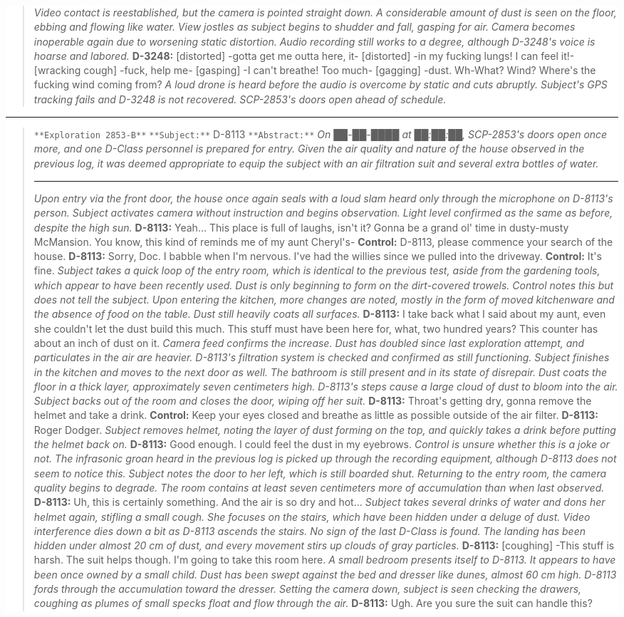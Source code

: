 > _Video contact is reestablished, but the camera is pointed straight down. A considerable amount of dust is seen on the floor, ebbing and flowing like water. View jostles as subject begins to shudder and fall, gasping for air. Camera becomes inoperable again due to worsening static distortion. Audio recording still works to a degree, although D-3248's voice is hoarse and labored._
> **D-3248:** [distorted] -gotta get me outta here, it- [distorted] -in my fucking lungs! I can feel it!- [wracking cough] -fuck, help me- [gasping] -I can't breathe! Too much- [gagging] -dust. Wh-What? Wind? Where's the fucking wind coming from?
> _A loud drone is heard before the audio is overcome by static and cuts abruptly. Subject's GPS tracking fails and D-3248 is not recovered. SCP-2853's doors open ahead of schedule._
* * *
> `**Exploration 2853-B**`
> `**Subject:**` D-8113
> `**Abstract:**` _On ██-██-████ at ██:██:██, SCP-2853's doors open once more, and one D-Class personnel is prepared for entry. Given the air quality and nature of the house observed in the previous log, it was deemed appropriate to equip the subject with an air filtration suit and several extra bottles of water._
> * * *
> _Upon entry via the front door, the house once again seals with a loud slam heard only through the microphone on D-8113's person. Subject activates camera without instruction and begins observation. Light level confirmed as the same as before, despite the high sun._
> **D-8113:** Yeah… This place is full of laughs, isn't it? Gonna be a grand ol' time in dusty-musty McMansion. You know, this kind of reminds me of my aunt Cheryl's-
> **Control:** D-8113, please commence your search of the house.
> **D-8113:** Sorry, Doc. I babble when I'm nervous. I've had the willies since we pulled into the driveway.
> **Control:** It's fine.
> _Subject takes a quick loop of the entry room, which is identical to the previous test, aside from the gardening tools, which appear to have been recently used. Dust is only beginning to form on the dirt-covered trowels. Control notes this but does not tell the subject._
> _Upon entering the kitchen, more changes are noted, mostly in the form of moved kitchenware and the absence of food on the table. Dust still heavily coats all surfaces._
> **D-8113:** I take back what I said about my aunt, even she couldn't let the dust build this much. This stuff must have been here for, what, two hundred years? This counter has about an inch of dust on it.
> _Camera feed confirms the increase. Dust has doubled since last exploration attempt, and particulates in the air are heavier. D-8113's filtration system is checked and confirmed as still functioning._
> _Subject finishes in the kitchen and moves to the next door as well. The bathroom is still present and in its state of disrepair. Dust coats the floor in a thick layer, approximately seven centimeters high. D-8113's steps cause a large cloud of dust to bloom into the air. Subject backs out of the room and closes the door, wiping off her suit._
> **D-8113:** Throat's getting dry, gonna remove the helmet and take a drink.
> **Control:** Keep your eyes closed and breathe as little as possible outside of the air filter.
> **D-8113:** Roger Dodger.
> _Subject removes helmet, noting the layer of dust forming on the top, and quickly takes a drink before putting the helmet back on._
> **D-8113:** Good enough. I could feel the dust in my eyebrows.
> _Control is unsure whether this is a joke or not. The infrasonic groan heard in the previous log is picked up through the recording equipment, although D-8113 does not seem to notice this. Subject notes the door to her left, which is still boarded shut. Returning to the entry room, the camera quality begins to degrade. The room contains at least seven centimeters more of accumulation than when last observed._
> **D-8113:** Uh, this is certainly something. And the air is so dry and hot…
> _Subject takes several drinks of water and dons her helmet again, stifling a small cough. She focuses on the stairs, which have been hidden under a deluge of dust. Video interference dies down a bit as D-8113 ascends the stairs. No sign of the last D-Class is found. The landing has been hidden under almost 20 cm of dust, and every movement stirs up clouds of gray particles._
> **D-8113:** [coughing] -This stuff is harsh. The suit helps though. I'm going to take this room here.
> _A small bedroom presents itself to D-8113. It appears to have been once owned by a small child. Dust has been swept against the bed and dresser like dunes, almost 60 cm high. D-8113 fords through the accumulation toward the dresser. Setting the camera down, subject is seen checking the drawers, coughing as plumes of small specks float and flow through the air._
> **D-8113:** Ugh. Are you sure the suit can handle this?